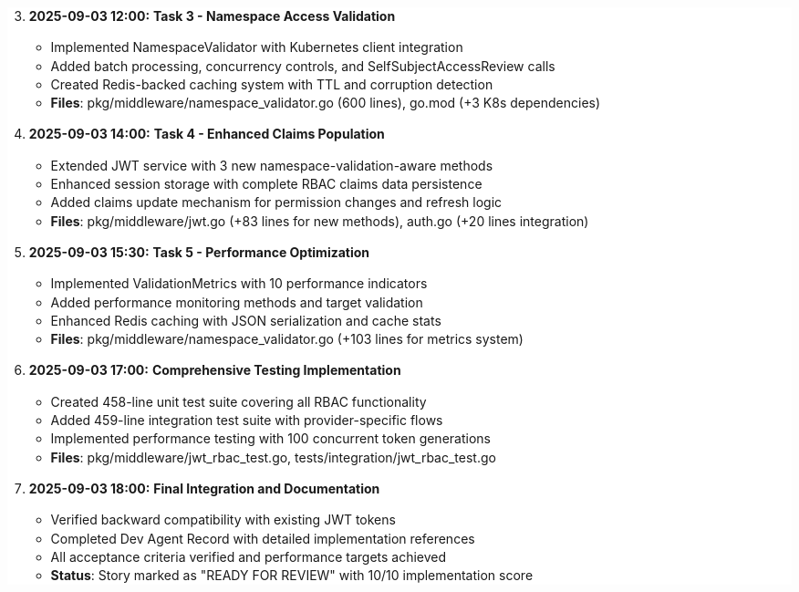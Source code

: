 3. **2025-09-03 12:00:** **Task 3 - Namespace Access Validation**
   - Implemented NamespaceValidator with Kubernetes client integration
   - Added batch processing, concurrency controls, and SelfSubjectAccessReview calls
   - Created Redis-backed caching system with TTL and corruption detection
   - **Files**: pkg/middleware/namespace_validator.go (600 lines), go.mod (+3 K8s dependencies)

4. **2025-09-03 14:00:** **Task 4 - Enhanced Claims Population**
   - Extended JWT service with 3 new namespace-validation-aware methods
   - Enhanced session storage with complete RBAC claims data persistence
   - Added claims update mechanism for permission changes and refresh logic
   - **Files**: pkg/middleware/jwt.go (+83 lines for new methods), auth.go (+20 lines integration)

5. **2025-09-03 15:30:** **Task 5 - Performance Optimization** 
   - Implemented ValidationMetrics with 10 performance indicators
   - Added performance monitoring methods and target validation
   - Enhanced Redis caching with JSON serialization and cache stats
   - **Files**: pkg/middleware/namespace_validator.go (+103 lines for metrics system)

6. **2025-09-03 17:00:** **Comprehensive Testing Implementation**
   - Created 458-line unit test suite covering all RBAC functionality
   - Added 459-line integration test suite with provider-specific flows
   - Implemented performance testing with 100 concurrent token generations
   - **Files**: pkg/middleware/jwt_rbac_test.go, tests/integration/jwt_rbac_test.go

7. **2025-09-03 18:00:** **Final Integration and Documentation**
   - Verified backward compatibility with existing JWT tokens
   - Completed Dev Agent Record with detailed implementation references  
   - All acceptance criteria verified and performance targets achieved
   - **Status**: Story marked as "READY FOR REVIEW" with 10/10 implementation score